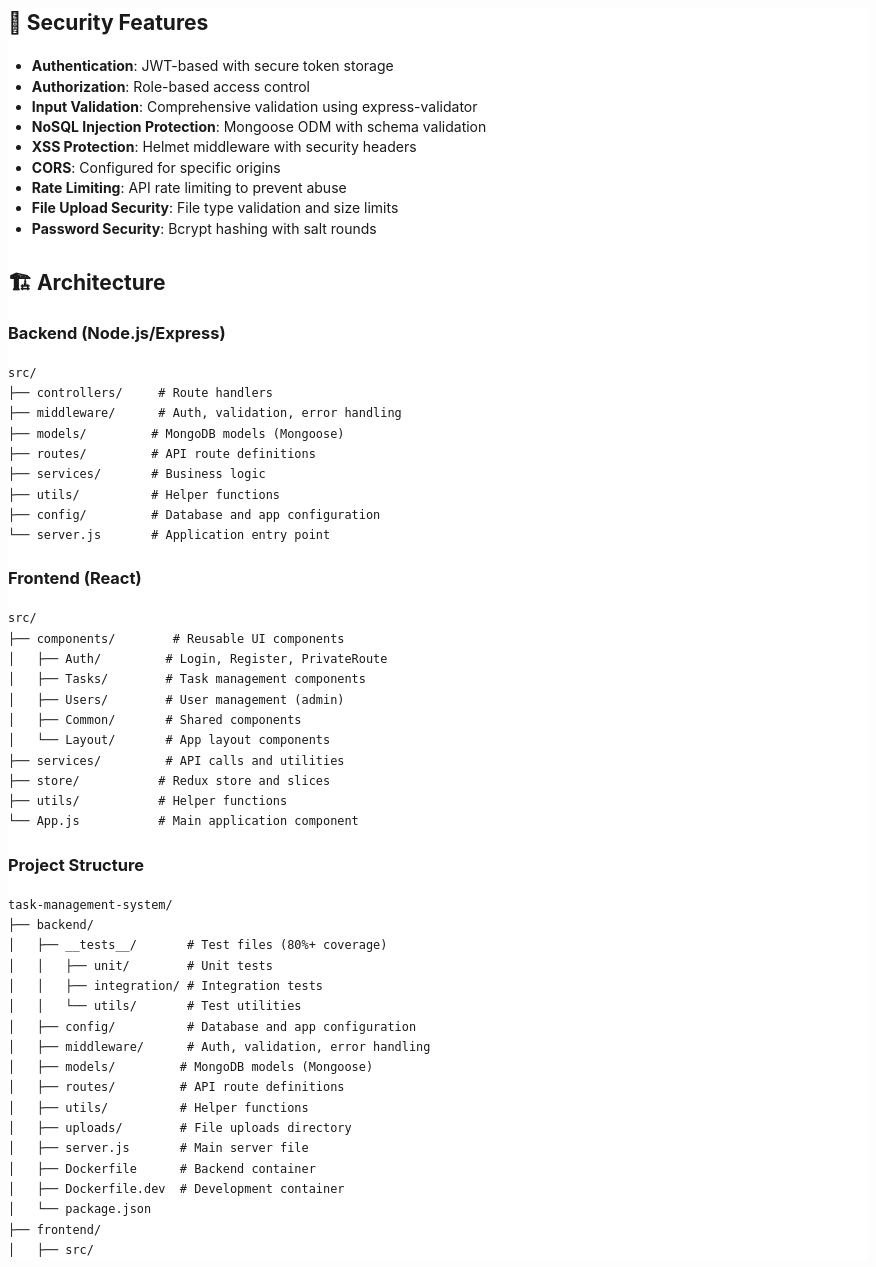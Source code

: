 ## 🔐 Security Features

- **Authentication**: JWT-based with secure token storage
- **Authorization**: Role-based access control
- **Input Validation**: Comprehensive validation using express-validator
- **NoSQL Injection Protection**: Mongoose ODM with schema validation
- **XSS Protection**: Helmet middleware with security headers
- **CORS**: Configured for specific origins
- **Rate Limiting**: API rate limiting to prevent abuse
- **File Upload Security**: File type validation and size limits
- **Password Security**: Bcrypt hashing with salt rounds

## 🏗️ Architecture

### Backend (Node.js/Express)
```
src/
├── controllers/     # Route handlers
├── middleware/      # Auth, validation, error handling
├── models/         # MongoDB models (Mongoose)
├── routes/         # API route definitions
├── services/       # Business logic
├── utils/          # Helper functions
├── config/         # Database and app configuration
└── server.js       # Application entry point
```

### Frontend (React)
```
src/
├── components/        # Reusable UI components
│   ├── Auth/         # Login, Register, PrivateRoute
│   ├── Tasks/        # Task management components
│   ├── Users/        # User management (admin)
│   ├── Common/       # Shared components
│   └── Layout/       # App layout components
├── services/         # API calls and utilities
├── store/           # Redux store and slices
├── utils/           # Helper functions
└── App.js           # Main application component
```

### Project Structure
```
task-management-system/
├── backend/
│   ├── __tests__/       # Test files (80%+ coverage)
│   │   ├── unit/        # Unit tests
│   │   ├── integration/ # Integration tests
│   │   └── utils/       # Test utilities
│   ├── config/          # Database and app configuration
│   ├── middleware/      # Auth, validation, error handling
│   ├── models/         # MongoDB models (Mongoose)
│   ├── routes/         # API route definitions
│   ├── utils/          # Helper functions
│   ├── uploads/        # File uploads directory
│   ├── server.js       # Main server file
│   ├── Dockerfile      # Backend container
│   ├── Dockerfile.dev  # Development container
│   └── package.json
├── frontend/
│   ├── src/
```